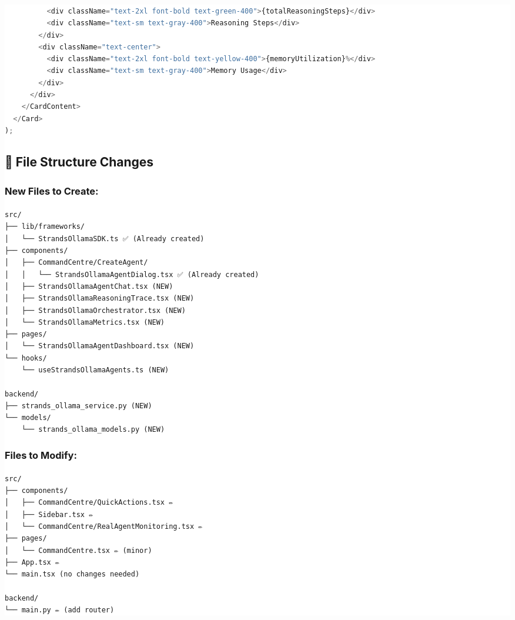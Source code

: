 ```typescript
          <div className="text-2xl font-bold text-green-400">{totalReasoningSteps}</div>
          <div className="text-sm text-gray-400">Reasoning Steps</div>
        </div>
        <div className="text-center">
          <div className="text-2xl font-bold text-yellow-400">{memoryUtilization}%</div>
          <div className="text-sm text-gray-400">Memory Usage</div>
        </div>
      </div>
    </CardContent>
  </Card>
);
```

## 📁 **File Structure Changes**

### **New Files to Create**:
```
src/
├── lib/frameworks/
│   └── StrandsOllamaSDK.ts ✅ (Already created)
├── components/
│   ├── CommandCentre/CreateAgent/
│   │   └── StrandsOllamaAgentDialog.tsx ✅ (Already created)
│   ├── StrandsOllamaAgentChat.tsx (NEW)
│   ├── StrandsOllamaReasoningTrace.tsx (NEW)
│   ├── StrandsOllamaOrchestrator.tsx (NEW)
│   └── StrandsOllamaMetrics.tsx (NEW)
├── pages/
│   └── StrandsOllamaAgentDashboard.tsx (NEW)
└── hooks/
    └── useStrandsOllamaAgents.ts (NEW)

backend/
├── strands_ollama_service.py (NEW)
└── models/
    └── strands_ollama_models.py (NEW)
```

### **Files to Modify**:
```
src/
├── components/
│   ├── CommandCentre/QuickActions.tsx ✏️
│   ├── Sidebar.tsx ✏️
│   └── CommandCentre/RealAgentMonitoring.tsx ✏️
├── pages/
│   └── CommandCentre.tsx ✏️ (minor)
├── App.tsx ✏️
└── main.tsx (no changes needed)

backend/
└── main.py ✏️ (add router)
```
